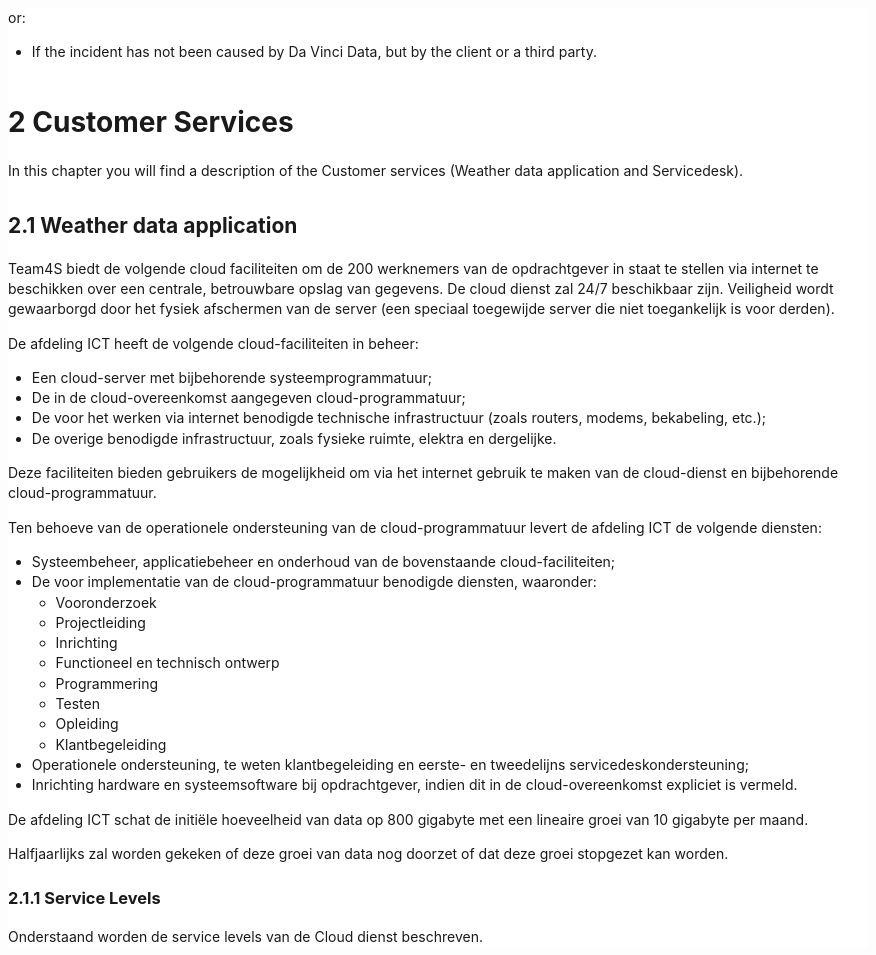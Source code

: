 or:  
- If the incident has not been caused by Da Vinci Data, but by the client or a third party.



# 2 Customer Services

In this chapter you will find a description of the Customer services (Weather data application and Servicedesk).

## 2.1 Weather data application

Team4S biedt de volgende cloud faciliteiten om de 200 werknemers van de opdrachtgever in staat te stellen via internet te beschikken over een centrale, betrouwbare opslag van gegevens. De cloud dienst zal 24/7 beschikbaar zijn. Veiligheid wordt gewaarborgd door het fysiek afschermen van de server (een speciaal toegewijde server die niet toegankelijk is voor derden).

De afdeling ICT heeft de volgende cloud-faciliteiten in beheer:

- Een cloud-server met bijbehorende systeemprogrammatuur;
- De in de cloud-overeenkomst aangegeven cloud-programmatuur;
- De voor het werken via internet benodigde technische infrastructuur (zoals routers, modems, bekabeling, etc.);
- De overige benodigde infrastructuur, zoals fysieke ruimte, elektra en dergelijke.

Deze faciliteiten bieden gebruikers de mogelijkheid om via het internet gebruik te maken van de cloud-dienst en bijbehorende cloud-programmatuur.

Ten behoeve van de operationele ondersteuning van de cloud-programmatuur levert de afdeling ICT de volgende diensten:

- Systeembeheer, applicatiebeheer en onderhoud van de bovenstaande cloud-faciliteiten;
- De voor implementatie van de cloud-programmatuur benodigde diensten, waaronder:
	- Vooronderzoek
	- Projectleiding
	- Inrichting
	- Functioneel en technisch ontwerp
	- Programmering
	- Testen
	- Opleiding
	- Klantbegeleiding
- Operationele ondersteuning, te weten klantbegeleiding en eerste- en tweedelijns servicedeskondersteuning;
- Inrichting hardware en systeemsoftware bij opdrachtgever, indien dit in de cloud-overeenkomst expliciet is vermeld.

De afdeling ICT schat de initiële hoeveelheid van data op 800 gigabyte met een lineaire groei van 10 gigabyte per maand.

Halfjaarlijks zal worden gekeken of deze groei van data nog doorzet of dat deze groei stopgezet kan worden.
### 2.1.1 Service Levels

Onderstaand worden de service levels van de Cloud dienst beschreven.
